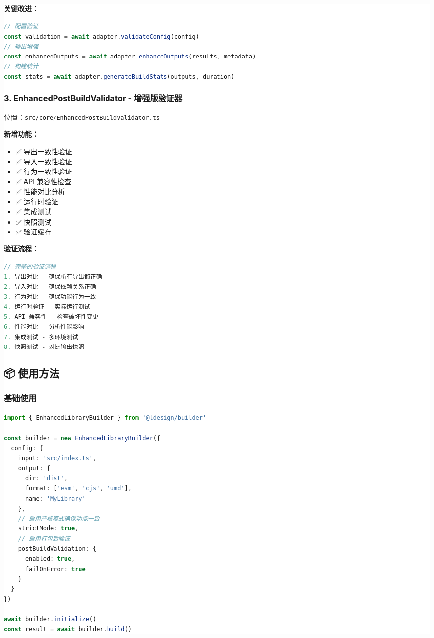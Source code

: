 **关键改进：**
```typescript
// 配置验证
const validation = await adapter.validateConfig(config)
// 输出增强
const enhancedOutputs = await adapter.enhanceOutputs(results, metadata)
// 构建统计
const stats = await adapter.generateBuildStats(outputs, duration)
```

### 3. EnhancedPostBuildValidator - 增强版验证器

位置：`src/core/EnhancedPostBuildValidator.ts`

**新增功能：**
- ✅ 导出一致性验证
- ✅ 导入一致性验证
- ✅ 行为一致性验证
- ✅ API 兼容性检查
- ✅ 性能对比分析
- ✅ 运行时验证
- ✅ 集成测试
- ✅ 快照测试
- ✅ 验证缓存

**验证流程：**
```typescript
// 完整的验证流程
1. 导出对比 - 确保所有导出都正确
2. 导入对比 - 确保依赖关系正确
3. 行为对比 - 确保功能行为一致
4. 运行时验证 - 实际运行测试
5. API 兼容性 - 检查破坏性变更
6. 性能对比 - 分析性能影响
7. 集成测试 - 多环境测试
8. 快照测试 - 对比输出快照
```

## 📦 使用方法

### 基础使用

```typescript
import { EnhancedLibraryBuilder } from '@ldesign/builder'

const builder = new EnhancedLibraryBuilder({
  config: {
    input: 'src/index.ts',
    output: {
      dir: 'dist',
      format: ['esm', 'cjs', 'umd'],
      name: 'MyLibrary'
    },
    // 启用严格模式确保功能一致
    strictMode: true,
    // 启用打包后验证
    postBuildValidation: {
      enabled: true,
      failOnError: true
    }
  }
})

await builder.initialize()
const result = await builder.build()
```